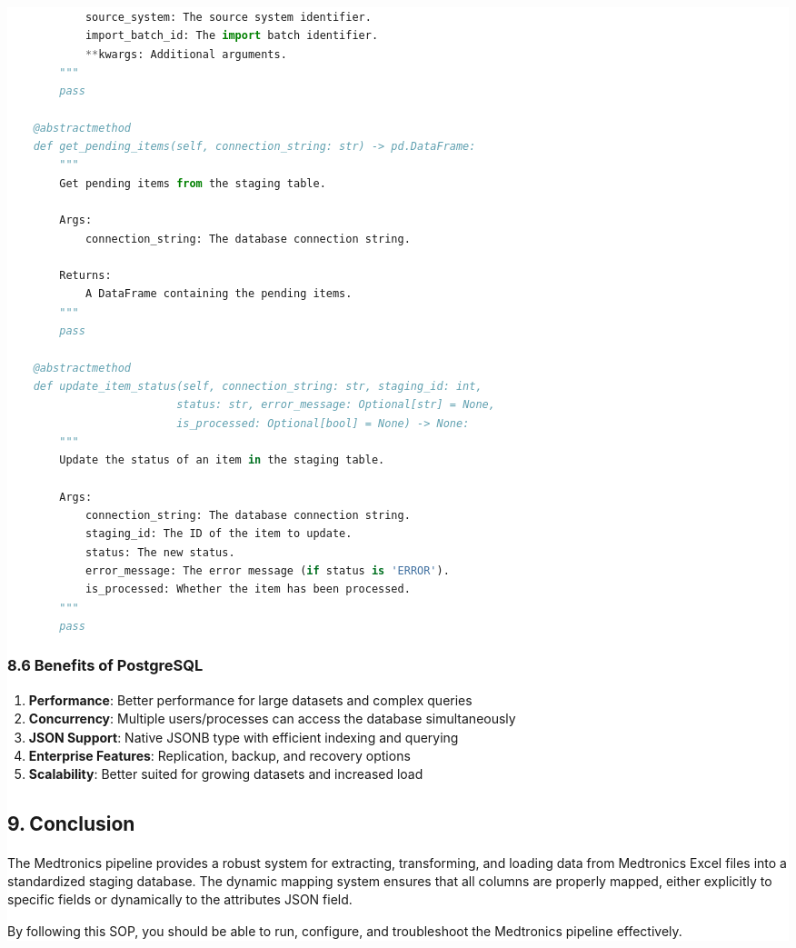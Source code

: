 ```python
            source_system: The source system identifier.
            import_batch_id: The import batch identifier.
            **kwargs: Additional arguments.
        """
        pass

    @abstractmethod
    def get_pending_items(self, connection_string: str) -> pd.DataFrame:
        """
        Get pending items from the staging table.

        Args:
            connection_string: The database connection string.

        Returns:
            A DataFrame containing the pending items.
        """
        pass

    @abstractmethod
    def update_item_status(self, connection_string: str, staging_id: int,
                          status: str, error_message: Optional[str] = None,
                          is_processed: Optional[bool] = None) -> None:
        """
        Update the status of an item in the staging table.

        Args:
            connection_string: The database connection string.
            staging_id: The ID of the item to update.
            status: The new status.
            error_message: The error message (if status is 'ERROR').
            is_processed: Whether the item has been processed.
        """
        pass
```

### 8.6 Benefits of PostgreSQL

1. **Performance**: Better performance for large datasets and complex queries
2. **Concurrency**: Multiple users/processes can access the database
   simultaneously
3. **JSON Support**: Native JSONB type with efficient indexing and querying
4. **Enterprise Features**: Replication, backup, and recovery options
5. **Scalability**: Better suited for growing datasets and increased load

## 9. Conclusion

The Medtronics pipeline provides a robust system for extracting, transforming,
and loading data from Medtronics Excel files into a standardized staging
database. The dynamic mapping system ensures that all columns are properly
mapped, either explicitly to specific fields or dynamically to the attributes
JSON field.

By following this SOP, you should be able to run, configure, and troubleshoot
the Medtronics pipeline effectively.
